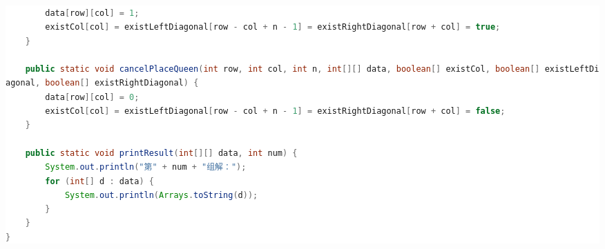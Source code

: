 ```java
        data[row][col] = 1;
        existCol[col] = existLeftDiagonal[row - col + n - 1] = existRightDiagonal[row + col] = true;
    }

    public static void cancelPlaceQueen(int row, int col, int n, int[][] data, boolean[] existCol, boolean[] existLeftDiagonal, boolean[] existRightDiagonal) {
        data[row][col] = 0;
        existCol[col] = existLeftDiagonal[row - col + n - 1] = existRightDiagonal[row + col] = false;
    }

    public static void printResult(int[][] data, int num) {
        System.out.println("第" + num + "组解：");
        for (int[] d : data) {
            System.out.println(Arrays.toString(d));
        }
    }
}
```



